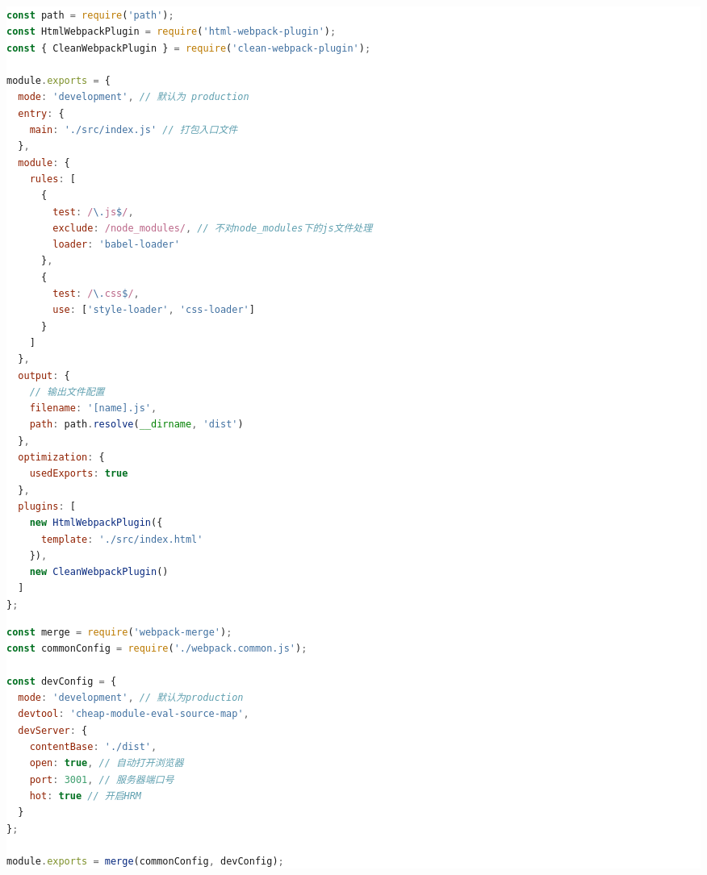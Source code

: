 <Tabs>
  <TabItem value="webpack.common.js" label="webpack.common.js">

```js
const path = require('path');
const HtmlWebpackPlugin = require('html-webpack-plugin');
const { CleanWebpackPlugin } = require('clean-webpack-plugin');

module.exports = {
  mode: 'development', // 默认为 production
  entry: {
    main: './src/index.js' // 打包入口文件
  },
  module: {
    rules: [
      {
        test: /\.js$/,
        exclude: /node_modules/, // 不对node_modules下的js文件处理
        loader: 'babel-loader'
      },
      {
        test: /\.css$/,
        use: ['style-loader', 'css-loader']
      }
    ]
  },
  output: {
    // 输出文件配置
    filename: '[name].js',
    path: path.resolve(__dirname, 'dist')
  },
  optimization: {
    usedExports: true
  },
  plugins: [
    new HtmlWebpackPlugin({
      template: './src/index.html'
    }),
    new CleanWebpackPlugin()
  ]
};
```

  </TabItem>
  <TabItem value="webpack.dev.js" label="webpack.dev.js">

```js
const merge = require('webpack-merge');
const commonConfig = require('./webpack.common.js');

const devConfig = {
  mode: 'development', // 默认为production
  devtool: 'cheap-module-eval-source-map',
  devServer: {
    contentBase: './dist',
    open: true, // 自动打开浏览器
    port: 3001, // 服务器端口号
    hot: true // 开启HRM
  }
};

module.exports = merge(commonConfig, devConfig);
```
